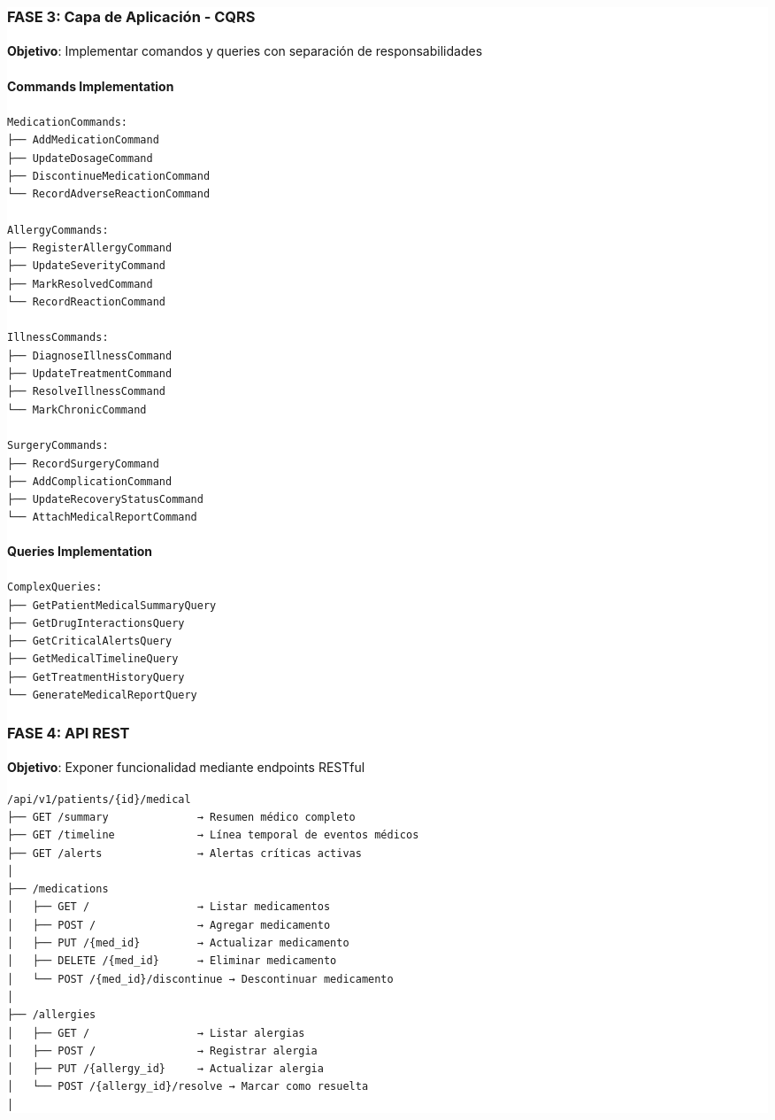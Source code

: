 ### **FASE 3: Capa de Aplicación - CQRS**

**Objetivo**: Implementar comandos y queries con separación de responsabilidades

#### **Commands Implementation**
```
MedicationCommands:
├── AddMedicationCommand
├── UpdateDosageCommand
├── DiscontinueMedicationCommand
└── RecordAdverseReactionCommand

AllergyCommands:
├── RegisterAllergyCommand
├── UpdateSeverityCommand
├── MarkResolvedCommand
└── RecordReactionCommand

IllnessCommands:
├── DiagnoseIllnessCommand
├── UpdateTreatmentCommand
├── ResolveIllnessCommand
└── MarkChronicCommand

SurgeryCommands:
├── RecordSurgeryCommand
├── AddComplicationCommand
├── UpdateRecoveryStatusCommand
└── AttachMedicalReportCommand
```

#### **Queries Implementation**
```
ComplexQueries:
├── GetPatientMedicalSummaryQuery
├── GetDrugInteractionsQuery
├── GetCriticalAlertsQuery
├── GetMedicalTimelineQuery
├── GetTreatmentHistoryQuery
└── GenerateMedicalReportQuery
```

### **FASE 4: API REST**

**Objetivo**: Exponer funcionalidad mediante endpoints RESTful

```
/api/v1/patients/{id}/medical
├── GET /summary              → Resumen médico completo
├── GET /timeline             → Línea temporal de eventos médicos
├── GET /alerts               → Alertas críticas activas
│
├── /medications
│   ├── GET /                 → Listar medicamentos
│   ├── POST /                → Agregar medicamento
│   ├── PUT /{med_id}         → Actualizar medicamento
│   ├── DELETE /{med_id}      → Eliminar medicamento
│   └── POST /{med_id}/discontinue → Descontinuar medicamento
│
├── /allergies
│   ├── GET /                 → Listar alergias
│   ├── POST /                → Registrar alergia
│   ├── PUT /{allergy_id}     → Actualizar alergia
│   └── POST /{allergy_id}/resolve → Marcar como resuelta
│
```